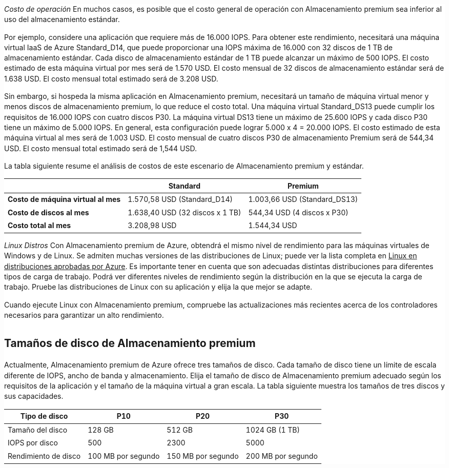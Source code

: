 *Costo de operación* En muchos casos, es posible que el costo general de operación con Almacenamiento premium sea inferior al uso del almacenamiento estándar.

Por ejemplo, considere una aplicación que requiere más de 16.000 IOPS. Para obtener este rendimiento, necesitará una máquina virtual IaaS de Azure Standard\_D14, que puede proporcionar una IOPS máxima de 16.000 con 32 discos de 1 TB de almacenamiento estándar. Cada disco de almacenamiento estándar de 1 TB puede alcanzar un máximo de 500 IOPS. El costo estimado de esta máquina virtual por mes será de 1.570 USD. El costo mensual de 32 discos de almacenamiento estándar será de 1.638 USD. El costo mensual total estimado será de 3.208 USD.

Sin embargo, si hospeda la misma aplicación en Almacenamiento premium, necesitará un tamaño de máquina virtual menor y menos discos de almacenamiento premium, lo que reduce el costo total. Una máquina virtual Standard\_DS13 puede cumplir los requisitos de 16.000 IOPS con cuatro discos P30. La máquina virtual DS13 tiene un máximo de 25.600 IOPS y cada disco P30 tiene un máximo de 5.000 IOPS. En general, esta configuración puede lograr 5.000 x 4 = 20.000 IOPS. El costo estimado de esta máquina virtual al mes será de 1.003 USD. El costo mensual de cuatro discos P30 de almacenamiento Premium será de 544,34 USD. El costo mensual total estimado será de 1,544 USD.

La tabla siguiente resume el análisis de costos de este escenario de Almacenamiento premium y estándar.

| | **Standard** | **Premium** |
|---|---|---|
| **Costo de máquina virtual al mes** | 1\.570,58 USD (Standard\_D14) | 1\.003,66 USD (Standard\_DS13) |
| **Costo de discos al mes** | 1\.638,40 USD (32 discos x 1 TB) | 544,34 USD (4 discos x P30) |
| **Costo total al mes** | 3\.208,98 USD | 1\.544,34 USD |

*Linux Distros* Con Almacenamiento premium de Azure, obtendrá el mismo nivel de rendimiento para las máquinas virtuales de Windows y de Linux. Se admiten muchas versiones de las distribuciones de Linux; puede ver la lista completa en [Linux en distribuciones aprobadas por Azure](../virtual-machines/virtual-machines-linux-endorsed-distributions.md). Es importante tener en cuenta que son adecuadas distintas distribuciones para diferentes tipos de carga de trabajo. Podrá ver diferentes niveles de rendimiento según la distribución en la que se ejecuta la carga de trabajo. Pruebe las distribuciones de Linux con su aplicación y elija la que mejor se adapte.

Cuando ejecute Linux con Almacenamiento premium, compruebe las actualizaciones más recientes acerca de los controladores necesarios para garantizar un alto rendimiento.

## Tamaños de disco de Almacenamiento premium  
Actualmente, Almacenamiento premium de Azure ofrece tres tamaños de disco. Cada tamaño de disco tiene un límite de escala diferente de IOPS, ancho de banda y almacenamiento. Elija el tamaño de disco de Almacenamiento premium adecuado según los requisitos de la aplicación y el tamaño de la máquina virtual a gran escala. La tabla siguiente muestra los tamaños de tres discos y sus capacidades.

| **Tipo de disco** | **P10** | **P20** | **P30** |
|---------------------|-------------------|-------------------|-------------------|
| Tamaño del disco | 128 GB | 512 GB | 1024 GB (1 TB) |
| IOPS por disco | 500 | 2300 | 5000 |
| Rendimiento de disco | 100 MB por segundo | 150 MB por segundo | 200 MB por segundo |
